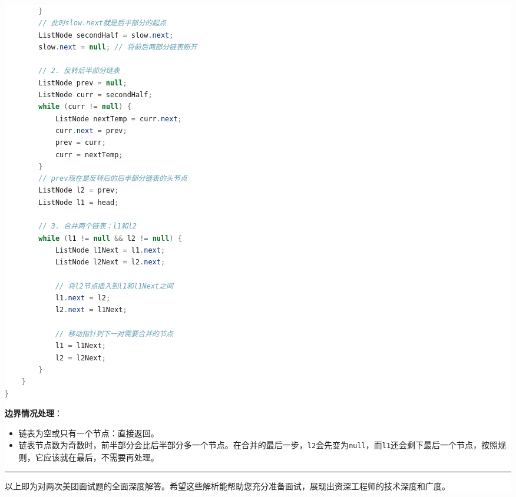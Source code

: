 ```java
        }
        // 此时slow.next就是后半部分的起点
        ListNode secondHalf = slow.next;
        slow.next = null; // 将前后两部分链表断开

        // 2. 反转后半部分链表
        ListNode prev = null;
        ListNode curr = secondHalf;
        while (curr != null) {
            ListNode nextTemp = curr.next;
            curr.next = prev;
            prev = curr;
            curr = nextTemp;
        }
        // prev现在是反转后的后半部分链表的头节点
        ListNode l2 = prev;
        ListNode l1 = head;

        // 3. 合并两个链表：l1和l2
        while (l1 != null && l2 != null) {
            ListNode l1Next = l1.next;
            ListNode l2Next = l2.next;

            // 将l2节点插入到l1和l1Next之间
            l1.next = l2;
            l2.next = l1Next;

            // 移动指针到下一对需要合并的节点
            l1 = l1Next;
            l2 = l2Next;
        }
    }
}
```

**边界情况处理**：
- 链表为空或只有一个节点：直接返回。
- 链表节点数为奇数时，前半部分会比后半部分多一个节点。在合并的最后一步，`l2`会先变为`null`，而`l1`还会剩下最后一个节点，按照规则，它应该就在最后，不需要再处理。

---

以上即为对两次美团面试题的全面深度解答。希望这些解析能帮助您充分准备面试，展现出资深工程师的技术深度和广度。
